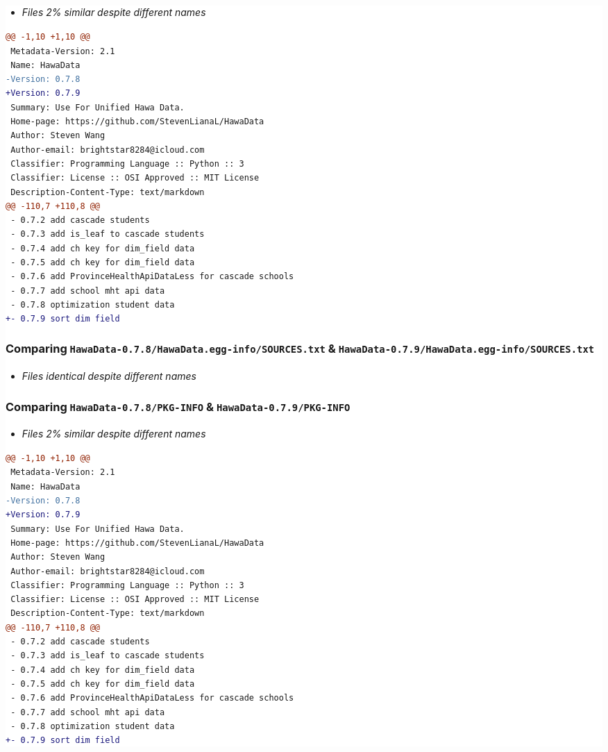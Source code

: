  * *Files 2% similar despite different names*

```diff
@@ -1,10 +1,10 @@
 Metadata-Version: 2.1
 Name: HawaData
-Version: 0.7.8
+Version: 0.7.9
 Summary: Use For Unified Hawa Data.
 Home-page: https://github.com/StevenLianaL/HawaData
 Author: Steven Wang
 Author-email: brightstar8284@icloud.com
 Classifier: Programming Language :: Python :: 3
 Classifier: License :: OSI Approved :: MIT License
 Description-Content-Type: text/markdown
@@ -110,7 +110,8 @@
 - 0.7.2 add cascade students
 - 0.7.3 add is_leaf to cascade students
 - 0.7.4 add ch key for dim_field data
 - 0.7.5 add ch key for dim_field data
 - 0.7.6 add ProvinceHealthApiDataLess for cascade schools
 - 0.7.7 add school mht api data
 - 0.7.8 optimization student data
+- 0.7.9 sort dim field
```

### Comparing `HawaData-0.7.8/HawaData.egg-info/SOURCES.txt` & `HawaData-0.7.9/HawaData.egg-info/SOURCES.txt`

 * *Files identical despite different names*

### Comparing `HawaData-0.7.8/PKG-INFO` & `HawaData-0.7.9/PKG-INFO`

 * *Files 2% similar despite different names*

```diff
@@ -1,10 +1,10 @@
 Metadata-Version: 2.1
 Name: HawaData
-Version: 0.7.8
+Version: 0.7.9
 Summary: Use For Unified Hawa Data.
 Home-page: https://github.com/StevenLianaL/HawaData
 Author: Steven Wang
 Author-email: brightstar8284@icloud.com
 Classifier: Programming Language :: Python :: 3
 Classifier: License :: OSI Approved :: MIT License
 Description-Content-Type: text/markdown
@@ -110,7 +110,8 @@
 - 0.7.2 add cascade students
 - 0.7.3 add is_leaf to cascade students
 - 0.7.4 add ch key for dim_field data
 - 0.7.5 add ch key for dim_field data
 - 0.7.6 add ProvinceHealthApiDataLess for cascade schools
 - 0.7.7 add school mht api data
 - 0.7.8 optimization student data
+- 0.7.9 sort dim field
```

